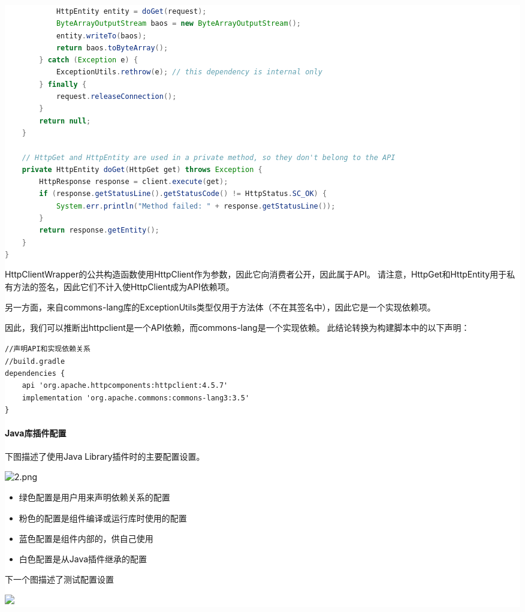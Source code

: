 ```java
            HttpEntity entity = doGet(request);
            ByteArrayOutputStream baos = new ByteArrayOutputStream();
            entity.writeTo(baos);
            return baos.toByteArray();
        } catch (Exception e) {
            ExceptionUtils.rethrow(e); // this dependency is internal only
        } finally {
            request.releaseConnection();
        }
        return null;
    }

    // HttpGet and HttpEntity are used in a private method, so they don't belong to the API
    private HttpEntity doGet(HttpGet get) throws Exception {
        HttpResponse response = client.execute(get);
        if (response.getStatusLine().getStatusCode() != HttpStatus.SC_OK) {
            System.err.println("Method failed: " + response.getStatusLine());
        }
        return response.getEntity();
    }
}
```

HttpClientWrapper的公共构造函数使用HttpClient作为参数，因此它向消费者公开，因此属于API。 请注意，HttpGet和HttpEntity用于私有方法的签名，因此它们不计入使HttpClient成为API依赖项。

另一方面，来自commons-lang库的ExceptionUtils类型仅用于方法体（不在其签名中），因此它是一个实现依赖项。

因此，我们可以推断出httpclient是一个API依赖，而commons-lang是一个实现依赖。 此结论转换为构建脚本中的以下声明：

```
//声明API和实现依赖关系
//build.gradle
dependencies {
    api 'org.apache.httpcomponents:httpclient:4.5.7'
    implementation 'org.apache.commons:commons-lang3:3.5'
}
```

#### Java库插件配置

下图描述了使用Java Library插件时的主要配置设置。

![2.png](https://i.loli.net/2019/05/12/5cd7f6d132595.png)

-  绿色配置是用户用来声明依赖关系的配置

-  粉色的配置是组件编译或运行库时使用的配置

-  蓝色配置是组件内部的，供自己使用

-  白色配置是从Java插件继承的配置

下一个图描述了测试配置设置

![](https://i.loli.net/2019/05/12/5cd7f70d55c33.png)
